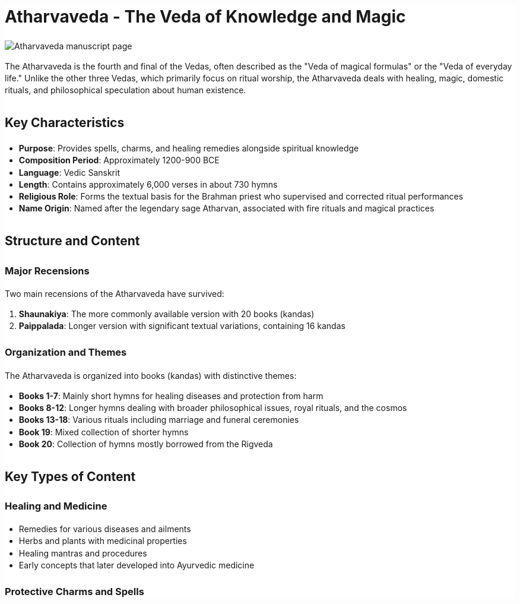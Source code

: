 # Atharvaveda - The Veda of Knowledge and Magic

![Atharvaveda manuscript page](atharvaveda_manuscript.jpg)

The Atharvaveda is the fourth and final of the Vedas, often described as the "Veda of magical formulas" or the "Veda of everyday life." Unlike the other three Vedas, which primarily focus on ritual worship, the Atharvaveda deals with healing, magic, domestic rituals, and philosophical speculation about human existence.

## Key Characteristics

- **Purpose**: Provides spells, charms, and healing remedies alongside spiritual knowledge
- **Composition Period**: Approximately 1200-900 BCE
- **Language**: Vedic Sanskrit
- **Length**: Contains approximately 6,000 verses in about 730 hymns
- **Religious Role**: Forms the textual basis for the Brahman priest who supervised and corrected ritual performances
- **Name Origin**: Named after the legendary sage Atharvan, associated with fire rituals and magical practices

## Structure and Content

### Major Recensions

Two main recensions of the Atharvaveda have survived:

1. **Shaunakiya**: The more commonly available version with 20 books (kandas)
2. **Paippalada**: Longer version with significant textual variations, containing 16 kandas

### Organization and Themes

The Atharvaveda is organized into books (kandas) with distinctive themes:

- **Books 1-7**: Mainly short hymns for healing diseases and protection from harm
- **Books 8-12**: Longer hymns dealing with broader philosophical issues, royal rituals, and the cosmos
- **Books 13-18**: Various rituals including marriage and funeral ceremonies
- **Book 19**: Mixed collection of shorter hymns
- **Book 20**: Collection of hymns mostly borrowed from the Rigveda

## Key Types of Content

### Healing and Medicine

- Remedies for various diseases and ailments
- Herbs and plants with medicinal properties
- Healing mantras and procedures
- Early concepts that later developed into Ayurvedic medicine

### Protective Charms and Spells
